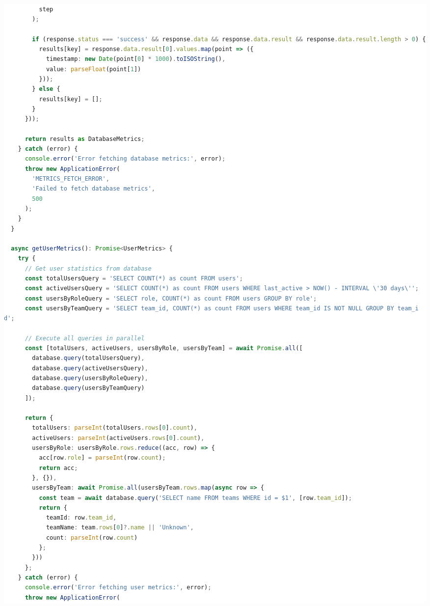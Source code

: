   ```typescript
            step
          );
          
          if (response.status === 'success' && response.data && response.data.result && response.data.result.length > 0) {
            results[key] = response.data.result[0].values.map(point => ({
              timestamp: new Date(point[0] * 1000).toISOString(),
              value: parseFloat(point[1])
            }));
          } else {
            results[key] = [];
          }
        }));
        
        return results as DatabaseMetrics;
      } catch (error) {
        console.error('Error fetching database metrics:', error);
        throw new ApplicationError(
          'METRICS_FETCH_ERROR',
          'Failed to fetch database metrics',
          500
        );
      }
    }
    
    async getUserMetrics(): Promise<UserMetrics> {
      try {
        // Get user statistics from database
        const totalUsersQuery = 'SELECT COUNT(*) as count FROM users';
        const activeUsersQuery = 'SELECT COUNT(*) as count FROM users WHERE last_active > NOW() - INTERVAL \'30 days\'';
        const usersByRoleQuery = 'SELECT role, COUNT(*) as count FROM users GROUP BY role';
        const usersByTeamQuery = 'SELECT team_id, COUNT(*) as count FROM users WHERE team_id IS NOT NULL GROUP BY team_id';
        
        // Execute all queries in parallel
        const [totalUsers, activeUsers, usersByRole, usersByTeam] = await Promise.all([
          database.query(totalUsersQuery),
          database.query(activeUsersQuery),
          database.query(usersByRoleQuery),
          database.query(usersByTeamQuery)
        ]);
        
        return {
          totalUsers: parseInt(totalUsers.rows[0].count),
          activeUsers: parseInt(activeUsers.rows[0].count),
          usersByRole: usersByRole.rows.reduce((acc, row) => {
            acc[row.role] = parseInt(row.count);
            return acc;
          }, {}),
          usersByTeam: await Promise.all(usersByTeam.rows.map(async row => {
            const team = await database.query('SELECT name FROM teams WHERE id = $1', [row.team_id]);
            return {
              teamId: row.team_id,
              teamName: team.rows[0]?.name || 'Unknown',
              count: parseInt(row.count)
            };
          }))
        };
      } catch (error) {
        console.error('Error fetching user metrics:', error);
        throw new ApplicationError(
  ```